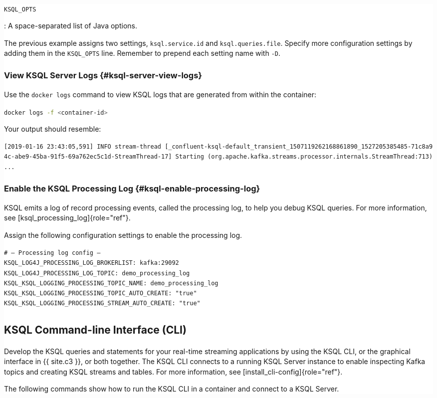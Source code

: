 `KSQL_OPTS`

:   A space-separated list of Java options.

The previous example assigns two settings, `ksql.service.id` and
`ksql.queries.file`. Specify more configuration settings by adding them
in the `KSQL_OPTS` line. Remember to prepend each setting name with
`-D`.

### View KSQL Server Logs {#ksql-server-view-logs}

Use the `docker logs` command to view KSQL logs that are generated from
within the container:

```bash
docker logs -f <container-id>
```

Your output should resemble:

```
[2019-01-16 23:43:05,591] INFO stream-thread [_confluent-ksql-default_transient_1507119262168861890_1527205385485-71c8a94c-abe9-45ba-91f5-69a762ec5c1d-StreamThread-17] Starting (org.apache.kafka.streams.processor.internals.StreamThread:713)
...
```

### Enable the KSQL Processing Log {#ksql-enable-processing-log}

KSQL emits a log of record processing events, called the processing log,
to help you debug KSQL queries. For more information, see
[ksql_processing_log]{role="ref"}.

Assign the following configuration settings to enable the processing
log.

```
# — Processing log config —
KSQL_LOG4J_PROCESSING_LOG_BROKERLIST: kafka:29092
KSQL_LOG4J_PROCESSING_LOG_TOPIC: demo_processing_log
KSQL_KSQL_LOGGING_PROCESSING_TOPIC_NAME: demo_processing_log
KSQL_KSQL_LOGGING_PROCESSING_TOPIC_AUTO_CREATE: "true"
KSQL_KSQL_LOGGING_PROCESSING_STREAM_AUTO_CREATE: "true"
```

KSQL Command-line Interface (CLI)
---------------------------------

Develop the KSQL queries and statements for your real-time streaming
applications by using the KSQL CLI, or the graphical interface in
{{ site.c3 }}, or both together. The KSQL CLI connects to a running KSQL
Server instance to enable inspecting Kafka topics and creating KSQL
streams and tables. For more information, see
[install_cli-config]{role="ref"}.

The following commands show how to run the KSQL CLI in a container and
connect to a KSQL Server.

